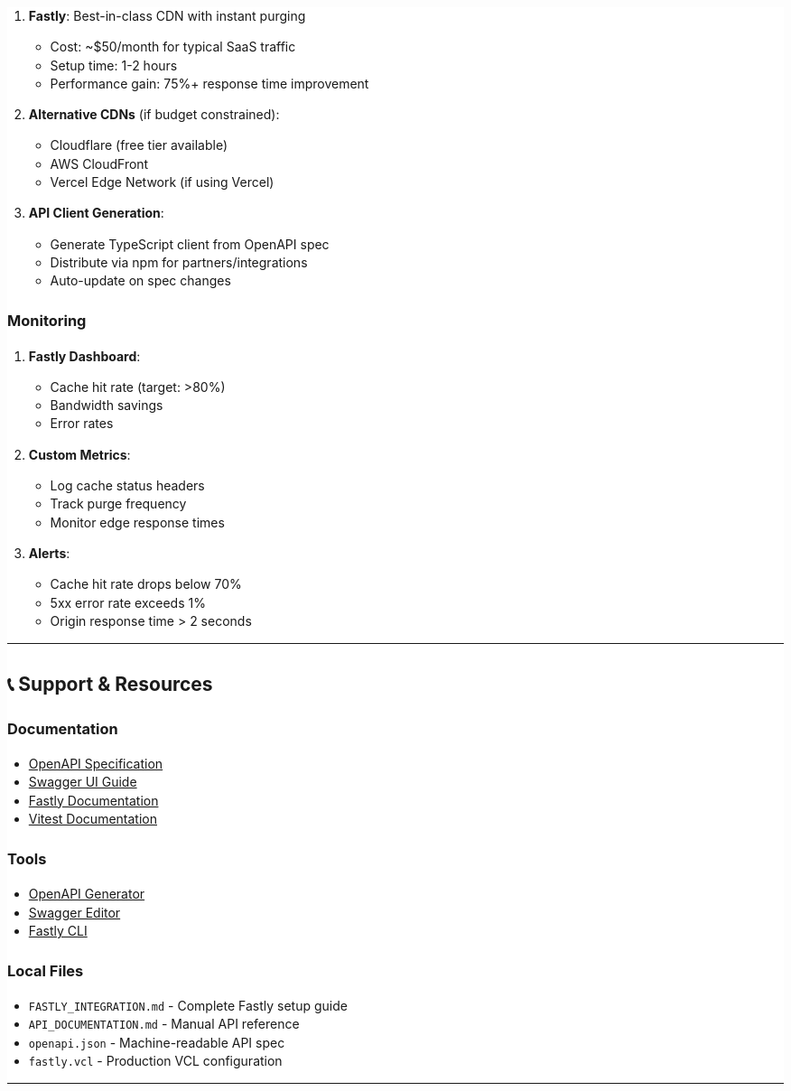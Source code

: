 1. **Fastly**: Best-in-class CDN with instant purging
   - Cost: ~$50/month for typical SaaS traffic
   - Setup time: 1-2 hours
   - Performance gain: 75%+ response time improvement

2. **Alternative CDNs** (if budget constrained):
   - Cloudflare (free tier available)
   - AWS CloudFront
   - Vercel Edge Network (if using Vercel)

3. **API Client Generation**:
   - Generate TypeScript client from OpenAPI spec
   - Distribute via npm for partners/integrations
   - Auto-update on spec changes

### Monitoring

1. **Fastly Dashboard**:
   - Cache hit rate (target: >80%)
   - Bandwidth savings
   - Error rates

2. **Custom Metrics**:
   - Log cache status headers
   - Track purge frequency
   - Monitor edge response times

3. **Alerts**:
   - Cache hit rate drops below 70%
   - 5xx error rate exceeds 1%
   - Origin response time > 2 seconds

---

## 📞 Support & Resources

### Documentation
- [OpenAPI Specification](https://swagger.io/specification/)
- [Swagger UI Guide](https://swagger.io/tools/swagger-ui/)
- [Fastly Documentation](https://docs.fastly.com/)
- [Vitest Documentation](https://vitest.dev/)

### Tools
- [OpenAPI Generator](https://openapi-generator.tech/)
- [Swagger Editor](https://editor.swagger.io/)
- [Fastly CLI](https://github.com/fastly/cli)

### Local Files
- `FASTLY_INTEGRATION.md` - Complete Fastly setup guide
- `API_DOCUMENTATION.md` - Manual API reference
- `openapi.json` - Machine-readable API spec
- `fastly.vcl` - Production VCL configuration

---